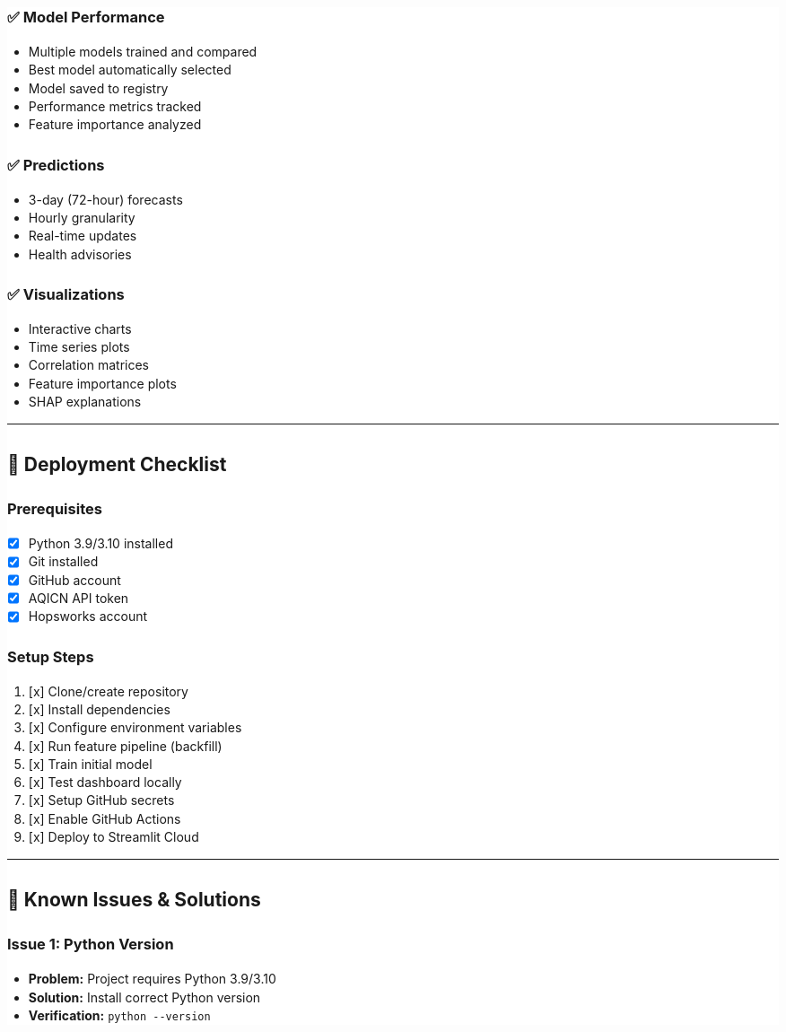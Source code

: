 ### ✅ **Model Performance**
- Multiple models trained and compared
- Best model automatically selected
- Model saved to registry
- Performance metrics tracked
- Feature importance analyzed

### ✅ **Predictions**
- 3-day (72-hour) forecasts
- Hourly granularity
- Real-time updates
- Health advisories

### ✅ **Visualizations**
- Interactive charts
- Time series plots
- Correlation matrices
- Feature importance plots
- SHAP explanations

---

## 🚀 **Deployment Checklist**

### Prerequisites
- [x] Python 3.9/3.10 installed
- [x] Git installed
- [x] GitHub account
- [x] AQICN API token
- [x] Hopsworks account

### Setup Steps
1. [x] Clone/create repository
2. [x] Install dependencies
3. [x] Configure environment variables
4. [x] Run feature pipeline (backfill)
5. [x] Train initial model
6. [x] Test dashboard locally
7. [x] Setup GitHub secrets
8. [x] Enable GitHub Actions
9. [x] Deploy to Streamlit Cloud

---

## 🐛 **Known Issues & Solutions**

### Issue 1: Python Version
- **Problem:** Project requires Python 3.9/3.10
- **Solution:** Install correct Python version
- **Verification:** `python --version`
